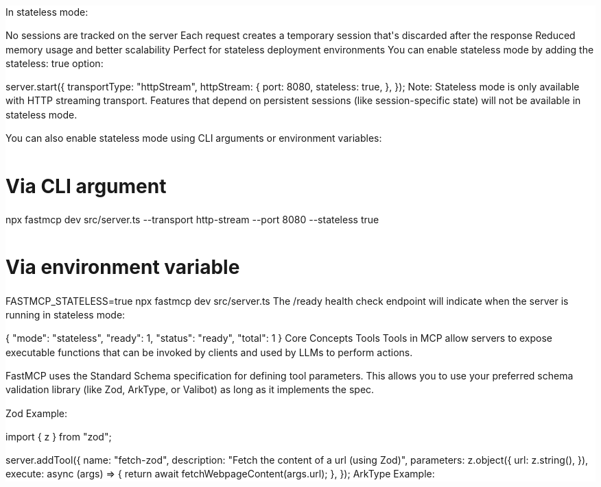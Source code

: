 In stateless mode:

No sessions are tracked on the server
Each request creates a temporary session that's discarded after the response
Reduced memory usage and better scalability
Perfect for stateless deployment environments
You can enable stateless mode by adding the stateless: true option:

server.start({
  transportType: "httpStream",
  httpStream: {
    port: 8080,
    stateless: true,
  },
});
Note: Stateless mode is only available with HTTP streaming transport. Features that depend on persistent sessions (like session-specific state) will not be available in stateless mode.

You can also enable stateless mode using CLI arguments or environment variables:

# Via CLI argument
npx fastmcp dev src/server.ts --transport http-stream --port 8080 --stateless true

# Via environment variable
FASTMCP_STATELESS=true npx fastmcp dev src/server.ts
The /ready health check endpoint will indicate when the server is running in stateless mode:

{
  "mode": "stateless",
  "ready": 1,
  "status": "ready",
  "total": 1
}
Core Concepts
Tools
Tools in MCP allow servers to expose executable functions that can be invoked by clients and used by LLMs to perform actions.

FastMCP uses the Standard Schema specification for defining tool parameters. This allows you to use your preferred schema validation library (like Zod, ArkType, or Valibot) as long as it implements the spec.

Zod Example:

import { z } from "zod";

server.addTool({
  name: "fetch-zod",
  description: "Fetch the content of a url (using Zod)",
  parameters: z.object({
    url: z.string(),
  }),
  execute: async (args) => {
    return await fetchWebpageContent(args.url);
  },
});
ArkType Example:
